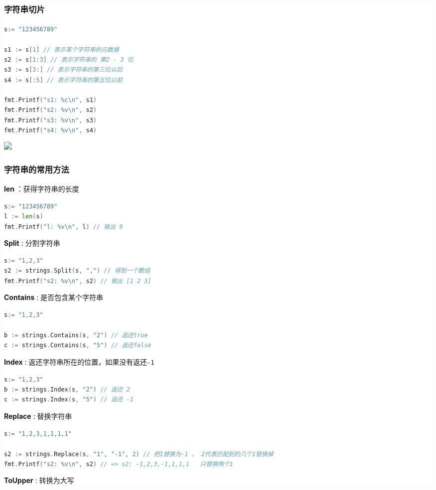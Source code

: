 ### 字符串切片

```go
s:= "123456789"

s1 := s[1] // 表示某个字符串的元数据
s2 := s[1:3] // 表示字符串的 第2 - 3 位
s3 := s[3:] // 表示字符串的第三位以后
s4 := s[:5] // 表示字符串的第五位以前

fmt.Printf("s1: %c\n", s1)
fmt.Printf("s2: %v\n", s2)
fmt.Printf("s3: %v\n", s3)
fmt.Printf("s4: %v\n", s4)
```
![](https://s2.loli.net/2022/12/08/zEgZFMSA1vswGro.png)


### 字符串的常用方法

**len** ：获得字符串的长度
```go
s:= "123456789"
l := len(s)
fmt.Printf("l: %v\n", l) // 输出 9 
```
**Split** : 分割字符串

```go
s:= "1,2,3"
s2 := strings.Split(s, ",") // 得到一个数组
fmt.Printf("s2: %v\n", s2) // 输出 [1 2 3] 
```
**Contains** : 是否包含某个字符串

```go
s:= "1,2,3"

b := strings.Contains(s, "2") // 返还true
c := strings.Contains(s, "5") // 返还false
```

**Index** : 返还字符串所在的位置，如果没有返还`-1`


```go
s:= "1,2,3"
b := strings.Index(s, "2") // 返还 2
c := strings.Index(s, "5") // 返还 -1
```

**Replace** : 替换字符串
```go
s:= "1,2,3,1,1,1,1"

s2 := strings.Replace(s, "1", "-1", 2) // 把1替换为-1 ， 2代表匹配到的几个1替换掉
fmt.Printf("s2: %v\n", s2) // => s2: -1,2,3,-1,1,1,1   只替换两个1

```
**ToUpper** : 转换为大写
